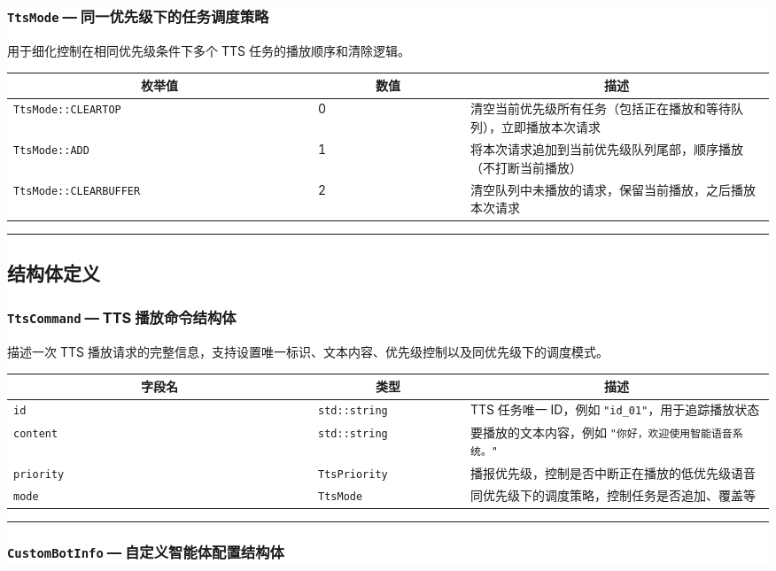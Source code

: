 
### <code>TtsMode</code> — 同一优先级下的任务调度策略

用于细化控制在相同优先级条件下多个 TTS 任务的播放顺序和清除逻辑。

<table style="width: 100%; table-layout: fixed; border-collapse: collapse; text-align: left;">
  <thead>
    <tr>
      <th style="width: 40%; text-align: center;"><strong>枚举值</strong></th>
      <th style="width: 20%; text-align: center;"><strong>数值</strong></th>
      <th style="width: 40%; text-align: center;"><strong>描述</strong></th>
    </tr>
  </thead>
  <tbody>
    <tr><td><code>TtsMode::CLEARTOP</code></td><td>0</td><td>清空当前优先级所有任务（包括正在播放和等待队列），立即播放本次请求</td></tr>
    <tr><td><code>TtsMode::ADD</code></td><td>1</td><td>将本次请求追加到当前优先级队列尾部，顺序播放（不打断当前播放）</td></tr>
    <tr><td><code>TtsMode::CLEARBUFFER</code></td><td>2</td><td>清空队列中未播放的请求，保留当前播放，之后播放本次请求</td></tr>
  </tbody>
</table>

---

## 结构体定义

### <code>TtsCommand</code> — TTS 播放命令结构体

描述一次 TTS 播放请求的完整信息，支持设置唯一标识、文本内容、优先级控制以及同优先级下的调度模式。

<table style="width: 100%; table-layout: fixed; border-collapse: collapse; text-align: left;">
  <thead>
    <tr>
      <th style="width: 40%; text-align: center;"><strong>字段名</strong></th>
      <th style="width: 20%; text-align: center;"><strong>类型</strong></th>
      <th style="width: 40%; text-align: center;"><strong>描述</strong></th>
    </tr>
  </thead>
  <tbody>
    <tr><td><code>id</code></td><td><code>std::string</code></td><td>TTS 任务唯一 ID，例如 <code>"id_01"</code>，用于追踪播放状态</td></tr>
    <tr><td><code>content</code></td><td><code>std::string</code></td><td>要播放的文本内容，例如 <code>"你好，欢迎使用智能语音系统。"</code></td></tr>
    <tr><td><code>priority</code></td><td><code>TtsPriority</code></td><td>播报优先级，控制是否中断正在播放的低优先级语音</td></tr>
    <tr><td><code>mode</code></td><td><code>TtsMode</code></td><td>同优先级下的调度策略，控制任务是否追加、覆盖等</td></tr>
  </tbody>
</table>

---

### <code>CustomBotInfo</code> — 自定义智能体配置结构体
